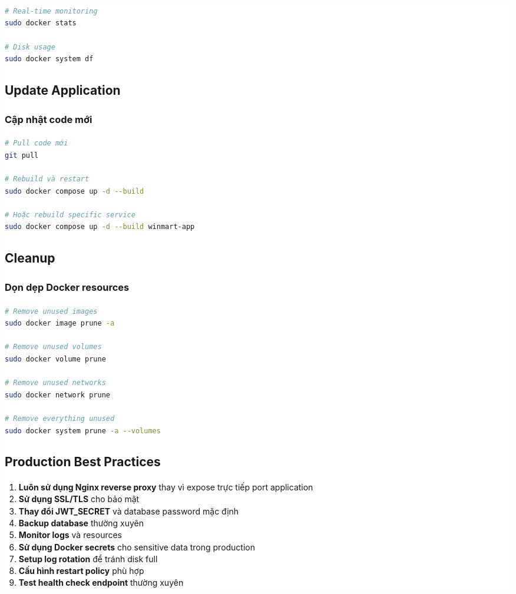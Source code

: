 ```bash
# Real-time monitoring
sudo docker stats

# Disk usage
sudo docker system df
```

## Update Application

### Cập nhật code mới

```bash
# Pull code mới
git pull

# Rebuild và restart
sudo docker compose up -d --build

# Hoặc rebuild specific service
sudo docker compose up -d --build winmart-app
```

## Cleanup

### Dọn dẹp Docker resources

```bash
# Remove unused images
sudo docker image prune -a

# Remove unused volumes
sudo docker volume prune

# Remove unused networks
sudo docker network prune

# Remove everything unused
sudo docker system prune -a --volumes
```

## Production Best Practices

1. **Luôn sử dụng Nginx reverse proxy** thay vì expose trực tiếp port application
2. **Sử dụng SSL/TLS** cho bảo mật
3. **Thay đổi JWT_SECRET** và database password mặc định
4. **Backup database** thường xuyên
5. **Monitor logs** và resources
6. **Sử dụng Docker secrets** cho sensitive data trong production
7. **Setup log rotation** để tránh disk full
8. **Cấu hình restart policy** phù hợp
9. **Test health check endpoint** thường xuyên
